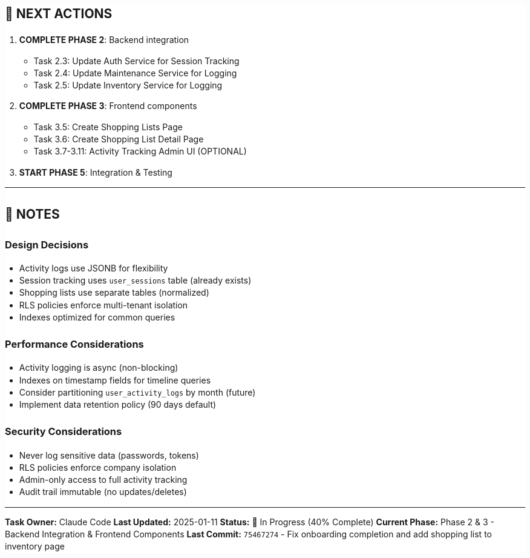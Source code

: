 
## 🎯 NEXT ACTIONS

1. **COMPLETE PHASE 2**: Backend integration
   - Task 2.3: Update Auth Service for Session Tracking
   - Task 2.4: Update Maintenance Service for Logging
   - Task 2.5: Update Inventory Service for Logging

2. **COMPLETE PHASE 3**: Frontend components
   - Task 3.5: Create Shopping Lists Page
   - Task 3.6: Create Shopping List Detail Page
   - Task 3.7-3.11: Activity Tracking Admin UI (OPTIONAL)

3. **START PHASE 5**: Integration & Testing

---

## 📝 NOTES

### Design Decisions
- Activity logs use JSONB for flexibility
- Session tracking uses `user_sessions` table (already exists)
- Shopping lists use separate tables (normalized)
- RLS policies enforce multi-tenant isolation
- Indexes optimized for common queries

### Performance Considerations
- Activity logging is async (non-blocking)
- Indexes on timestamp fields for timeline queries
- Consider partitioning `user_activity_logs` by month (future)
- Implement data retention policy (90 days default)

### Security Considerations
- Never log sensitive data (passwords, tokens)
- RLS policies enforce company isolation
- Admin-only access to full activity tracking
- Audit trail immutable (no updates/deletes)

---

**Task Owner:** Claude Code
**Last Updated:** 2025-01-11
**Status:** 🚀 In Progress (40% Complete)
**Current Phase:** Phase 2 & 3 - Backend Integration & Frontend Components
**Last Commit:** `75467274` - Fix onboarding completion and add shopping list to inventory page
